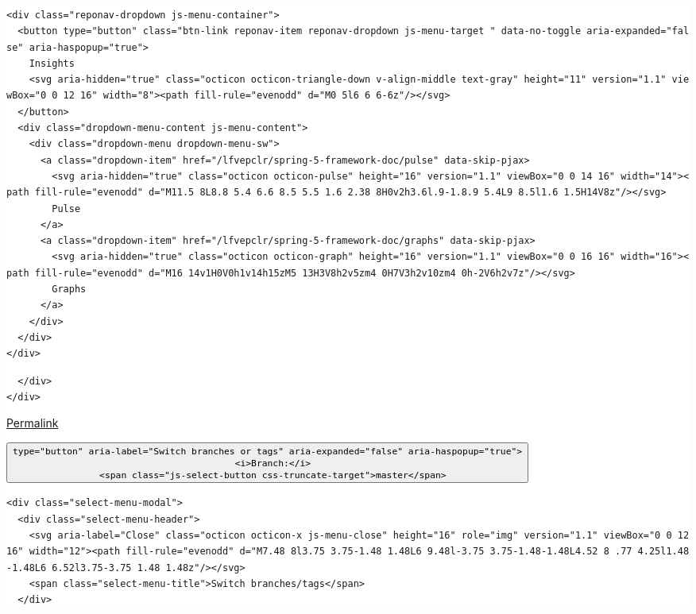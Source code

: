 </a>

    <div class="reponav-dropdown js-menu-container">
      <button type="button" class="btn-link reponav-item reponav-dropdown js-menu-target " data-no-toggle aria-expanded="false" aria-haspopup="true">
        Insights
        <svg aria-hidden="true" class="octicon octicon-triangle-down v-align-middle text-gray" height="11" version="1.1" viewBox="0 0 12 16" width="8"><path fill-rule="evenodd" d="M0 5l6 6 6-6z"/></svg>
      </button>
      <div class="dropdown-menu-content js-menu-content">
        <div class="dropdown-menu dropdown-menu-sw">
          <a class="dropdown-item" href="/lfvepclr/spring-5-framework-doc/pulse" data-skip-pjax>
            <svg aria-hidden="true" class="octicon octicon-pulse" height="16" version="1.1" viewBox="0 0 14 16" width="14"><path fill-rule="evenodd" d="M11.5 8L8.8 5.4 6.6 8.5 5.5 1.6 2.38 8H0v2h3.6l.9-1.8.9 5.4L9 8.5l1.6 1.5H14V8z"/></svg>
            Pulse
          </a>
          <a class="dropdown-item" href="/lfvepclr/spring-5-framework-doc/graphs" data-skip-pjax>
            <svg aria-hidden="true" class="octicon octicon-graph" height="16" version="1.1" viewBox="0 0 16 16" width="16"><path fill-rule="evenodd" d="M16 14v1H0V0h1v14h15zM5 13H3V8h2v5zm4 0H7V3h2v10zm4 0h-2V6h2v7z"/></svg>
            Graphs
          </a>
        </div>
      </div>
    </div>
</nav>

      </div>
    </div>

<div class="container new-discussion-timeline experiment-repo-nav">
  <div class="repository-content">

    
  <a href="/lfvepclr/spring-5-framework-doc/blob/06d1d5faf1799e487a58ad97436a6d59bee558e9/17_XML_Marshalling.md" class="d-none js-permalink-shortcut" data-hotkey="y">Permalink</a>

  

  <div class="file-navigation js-zeroclipboard-container">
    
<div class="select-menu branch-select-menu js-menu-container js-select-menu float-left">
  <button class=" btn btn-sm select-menu-button js-menu-target css-truncate" data-hotkey="w"
    
    type="button" aria-label="Switch branches or tags" aria-expanded="false" aria-haspopup="true">
      <i>Branch:</i>
      <span class="js-select-button css-truncate-target">master</span>
  </button>

  <div class="select-menu-modal-holder js-menu-content js-navigation-container" data-pjax>

    <div class="select-menu-modal">
      <div class="select-menu-header">
        <svg aria-label="Close" class="octicon octicon-x js-menu-close" height="16" role="img" version="1.1" viewBox="0 0 12 16" width="12"><path fill-rule="evenodd" d="M7.48 8l3.75 3.75-1.48 1.48L6 9.48l-3.75 3.75-1.48-1.48L4.52 8 .77 4.25l1.48-1.48L6 6.52l3.75-3.75 1.48 1.48z"/></svg>
        <span class="select-menu-title">Switch branches/tags</span>
      </div>
